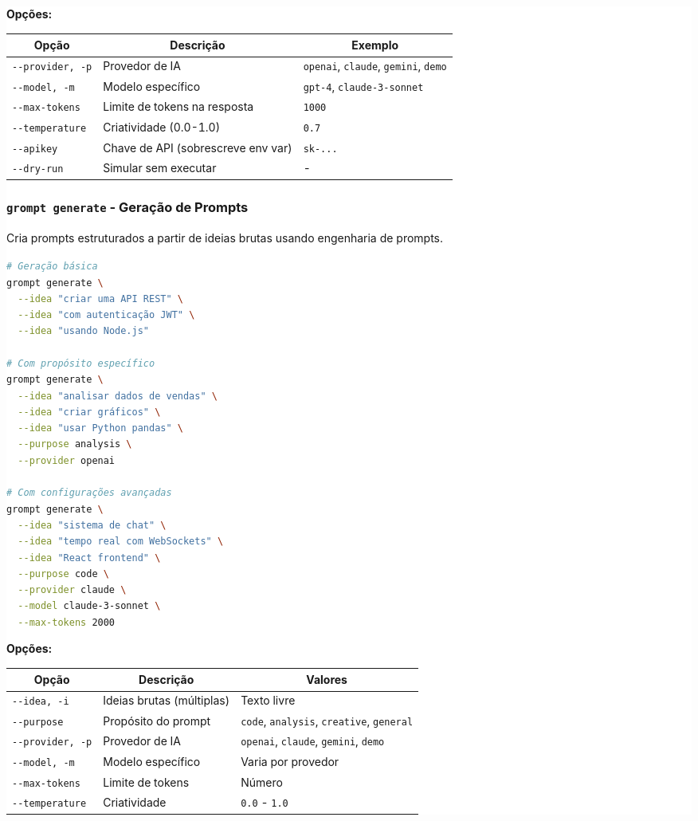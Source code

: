 **Opções:**

| Opção | Descrição | Exemplo |
|-------|-----------|---------|
| `--provider, -p` | Provedor de IA | `openai`, `claude`, `gemini`, `demo` |
| `--model, -m` | Modelo específico | `gpt-4`, `claude-3-sonnet` |
| `--max-tokens` | Limite de tokens na resposta | `1000` |
| `--temperature` | Criatividade (0.0-1.0) | `0.7` |
| `--apikey` | Chave de API (sobrescreve env var) | `sk-...` |
| `--dry-run` | Simular sem executar | - |

### `grompt generate` - Geração de Prompts

Cria prompts estruturados a partir de ideias brutas usando engenharia de prompts.

```bash
# Geração básica
grompt generate \
  --idea "criar uma API REST" \
  --idea "com autenticação JWT" \
  --idea "usando Node.js"

# Com propósito específico
grompt generate \
  --idea "analisar dados de vendas" \
  --idea "criar gráficos" \
  --idea "usar Python pandas" \
  --purpose analysis \
  --provider openai

# Com configurações avançadas
grompt generate \
  --idea "sistema de chat" \
  --idea "tempo real com WebSockets" \
  --idea "React frontend" \
  --purpose code \
  --provider claude \
  --model claude-3-sonnet \
  --max-tokens 2000
```

**Opções:**

| Opção | Descrição | Valores |
|-------|-----------|---------|
| `--idea, -i` | Ideias brutas (múltiplas) | Texto livre |
| `--purpose` | Propósito do prompt | `code`, `analysis`, `creative`, `general` |
| `--provider, -p` | Provedor de IA | `openai`, `claude`, `gemini`, `demo` |
| `--model, -m` | Modelo específico | Varia por provedor |
| `--max-tokens` | Limite de tokens | Número |
| `--temperature` | Criatividade | `0.0` - `1.0` |
